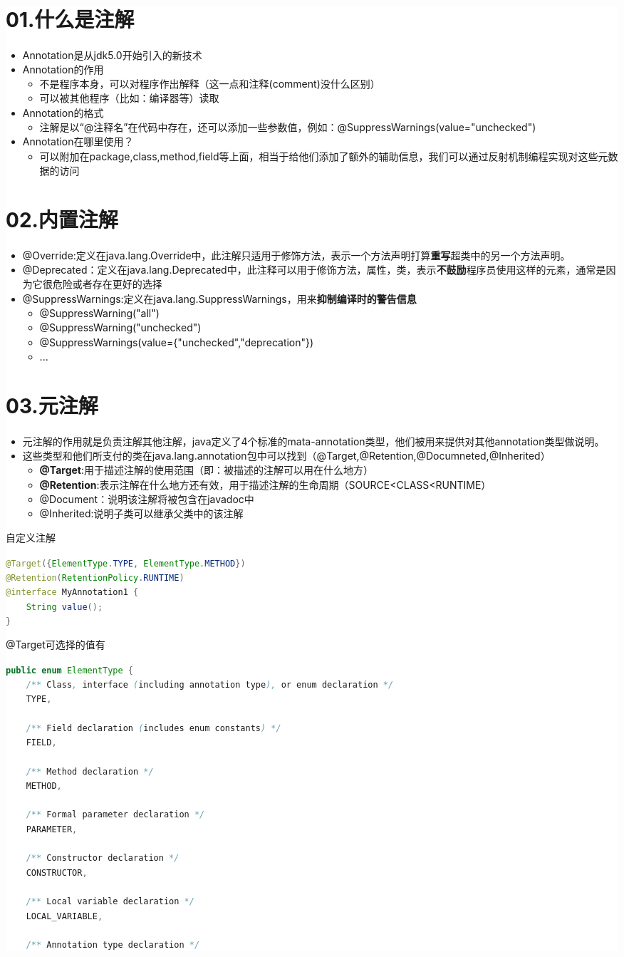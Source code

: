 # 01.什么是注解

- Annotation是从jdk5.0开始引入的新技术
- Annotation的作用
  - 不是程序本身，可以对程序作出解释（这一点和注释(comment)没什么区别）
  - 可以被其他程序（比如：编译器等）读取
- Annotation的格式
  - 注解是以“@注释名”在代码中存在，还可以添加一些参数值，例如：@SuppressWarnings(value="unchecked")
- Annotation在哪里使用？
  - 可以附加在package,class,method,field等上面，相当于给他们添加了额外的辅助信息，我们可以通过反射机制编程实现对这些元数据的访问

# 02.内置注解

- @Override:定义在java.lang.Override中，此注解只适用于修饰方法，表示一个方法声明打算**重写**超类中的另一个方法声明。
- @Deprecated：定义在java.lang.Deprecated中，此注释可以用于修饰方法，属性，类，表示**不鼓励**程序员使用这样的元素，通常是因为它很危险或者存在更好的选择
- @SuppressWarnings:定义在java.lang.SuppressWarnings，用来**抑制编译时的警告信息**
  - @SuppressWarning("all")
  - @SuppressWarning("unchecked")
  - @SuppressWarnings(value={"unchecked","deprecation"})
  - ...

# 03.元注解

- 元注解的作用就是负责注解其他注解，java定义了4个标准的mata-annotation类型，他们被用来提供对其他annotation类型做说明。
- 这些类型和他们所支付的类在java.lang.annotation包中可以找到（@Target,@Retention,@Documneted,@Inherited）
  - **@Target**:用于描述注解的使用范围（即：被描述的注解可以用在什么地方）
  - **@Retention**:表示注解在什么地方还有效，用于描述注解的生命周期（SOURCE<CLASS<RUNTIME）
  - @Document：说明该注解将被包含在javadoc中
  - @Inherited:说明子类可以继承父类中的该注解

自定义注解

```java
@Target({ElementType.TYPE, ElementType.METHOD})
@Retention(RetentionPolicy.RUNTIME)
@interface MyAnnotation1 {
    String value();
}
```

@Target可选择的值有

```java
public enum ElementType {
    /** Class, interface (including annotation type), or enum declaration */
    TYPE,

    /** Field declaration (includes enum constants) */
    FIELD,

    /** Method declaration */
    METHOD,

    /** Formal parameter declaration */
    PARAMETER,

    /** Constructor declaration */
    CONSTRUCTOR,

    /** Local variable declaration */
    LOCAL_VARIABLE,

    /** Annotation type declaration */
```